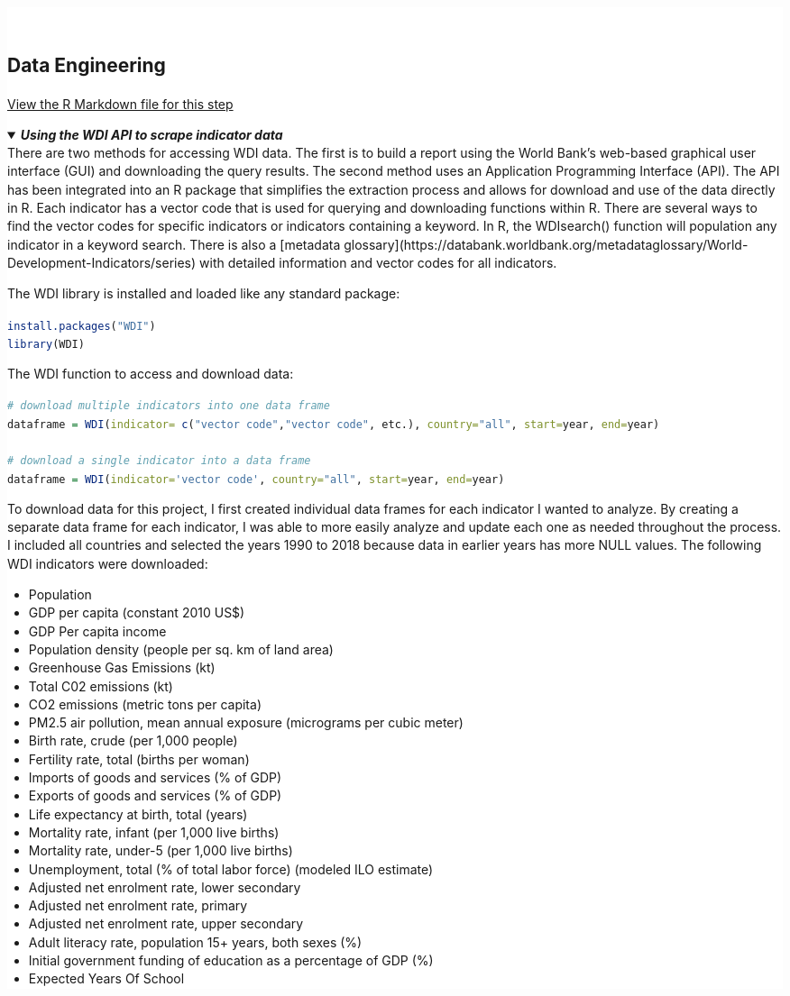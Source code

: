 <br />


## Data Engineering

[View the R Markdown file for this step](https://github.com/julieanneco/predictingHDI/blob/main/PredictHDI_Step1_DE.Rmd)

<details open="open">
  <summary><b><i>Using the WDI API to scrape indicator data</b></i></summary>
There are two methods for accessing WDI data. The first is to build a report using the World Bank’s web-based graphical user interface (GUI) and downloading the query results. The second method uses an Application Programming Interface (API). The API has been integrated into an R package that simplifies the extraction process and allows for download and use of the data directly in R. Each indicator has a vector code that is used for querying and downloading functions within R. There are several ways to find the vector codes for specific indicators or indicators containing a keyword. In R, the WDIsearch() function will population any indicator in a keyword search. There is also a [metadata glossary](https://databank.worldbank.org/metadataglossary/World-Development-Indicators/series) with detailed information and vector codes for all indicators. 
</details>

The WDI library is installed and loaded like any standard package:
```r
install.packages("WDI")
library(WDI)
```

The WDI function to access and download data:
```r
# download multiple indicators into one data frame
dataframe = WDI(indicator= c("vector code","vector code", etc.), country="all", start=year, end=year)

# download a single indicator into a data frame
dataframe = WDI(indicator='vector code', country="all", start=year, end=year)
```

To download data for this project, I first created individual data frames for each indicator I wanted to analyze. By creating a separate data frame for each indicator, I was able to more easily analyze and update each one as needed throughout the process. I included all countries and selected the years 1990 to 2018 because data in earlier years has more NULL values. The following WDI indicators were downloaded:

<ul>
      <li>Population
      <li>GDP per capita (constant 2010 US$)	
      <li>GDP Per capita income
      <li>Population density (people per sq. km of land area)	
      <li>Greenhouse Gas Emissions (kt)
      <li>Total C02 emissions (kt)
      <li>CO2 emissions (metric tons per capita)
      <li>PM2.5 air pollution, mean annual exposure (micrograms per cubic meter)	
      <li>Birth rate, crude (per 1,000 people)	
      <li>Fertility rate, total (births per woman)	
      <li>Imports of goods and services (% of GDP)	
      <li>Exports of goods and services (% of GDP)		
      <li>Life expectancy at birth, total (years)	
      <li>Mortality rate, infant (per 1,000 live births)	
      <li>Mortality rate, under-5 (per 1,000 live births)	
      <li>Unemployment, total (% of total labor force) (modeled ILO estimate)	
      <li>Adjusted net enrolment rate, lower secondary
      <li>Adjusted net enrolment rate, primary	
      <li>Adjusted net enrolment rate, upper secondary
      <li>Adult literacy rate, population 15+ years, both sexes (%)
      <li>Initial government funding of education as a percentage of GDP (%)
      <li>Expected Years Of School
</ul>